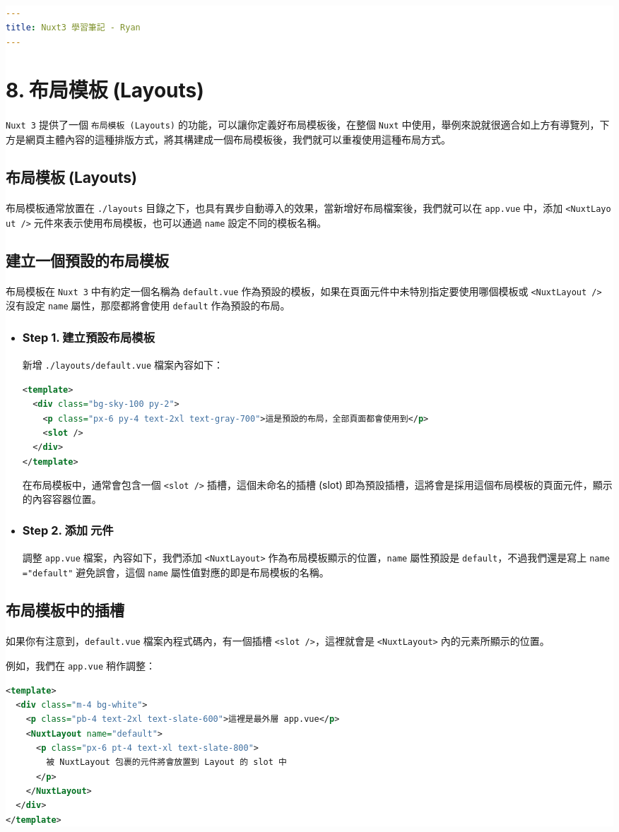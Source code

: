 ```yaml
---
title: Nuxt3 學習筆記 - Ryan
---
```


# 8. 布局模板 (Layouts)
  `Nuxt 3` 提供了一個 `布局模板 (Layouts)` 的功能，可以讓你定義好布局模板後，在整個 `Nuxt` 中使用，舉例來說就很適合如上方有導覽列，下方是網頁主體內容的這種排版方式，將其構建成一個布局模板後，我們就可以重複使用這種布局方式。

## 布局模板 (Layouts)
  布局模板通常放置在 `./layouts` 目錄之下，也具有異步自動導入的效果，當新增好布局檔案後，我們就可以在 `app.vue` 中，添加 `<NuxtLayout />` 元件來表示使用布局模板，也可以通過 `name` 設定不同的模板名稱。

## 建立一個預設的布局模板
  布局模板在 `Nuxt 3` 中有約定一個名稱為 `default.vue` 作為預設的模板，如果在頁面元件中未特別指定要使用哪個模板或 `<NuxtLayout />` 沒有設定 `name` 屬性，那麼都將會使用 `default` 作為預設的布局。

  - ### Step 1. 建立預設布局模板
    新增 `./layouts/default.vue` 檔案內容如下：

    ```xml
    <template>
      <div class="bg-sky-100 py-2">
        <p class="px-6 py-4 text-2xl text-gray-700">這是預設的布局，全部頁面都會使用到</p>
        <slot />
      </div>
    </template>
    ```

    在布局模板中，通常會包含一個 `<slot />` 插槽，這個未命名的插槽 (slot) 即為預設插槽，這將會是採用這個布局模板的頁面元件，顯示的內容容器位置。

  - ### Step 2. 添加 元件
    調整 `app.vue` 檔案，內容如下，我們添加 `<NuxtLayout>` 作為布局模板顯示的位置，`name` 屬性預設是 `default`，不過我們還是寫上 `name="default"` 避免誤會，這個 `name` 屬性值對應的即是布局模板的名稱。

## 布局模板中的插槽
  如果你有注意到，`default.vue` 檔案內程式碼內，有一個插槽 `<slot />`，這裡就會是 `<NuxtLayout>` 內的元素所顯示的位置。

  例如，我們在 `app.vue` 稍作調整：

  ```xml
  <template>
    <div class="m-4 bg-white">
      <p class="pb-4 text-2xl text-slate-600">這裡是最外層 app.vue</p>
      <NuxtLayout name="default">
        <p class="px-6 pt-4 text-xl text-slate-800">
          被 NuxtLayout 包裹的元件將會放置到 Layout 的 slot 中
        </p>
      </NuxtLayout>
    </div>
  </template>
  ```
